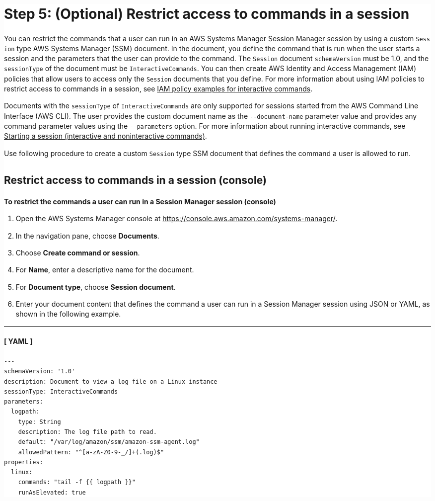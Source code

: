 # Step 5: \(Optional\) Restrict access to commands in a session<a name="session-manager-restrict-command-access"></a>

You can restrict the commands that a user can run in an AWS Systems Manager Session Manager session by using a custom `Session` type AWS Systems Manager \(SSM\) document\. In the document, you define the command that is run when the user starts a session and the parameters that the user can provide to the command\. The `Session` document `schemaVersion` must be 1\.0, and the `sessionType` of the document must be `InteractiveCommands`\. You can then create AWS Identity and Access Management \(IAM\) policies that allow users to access only the `Session` documents that you define\. For more information about using IAM policies to restrict access to commands in a session, see [IAM policy examples for interactive commands](#interactive-command-policy-examples)\.

Documents with the `sessionType` of `InteractiveCommands` are only supported for sessions started from the AWS Command Line Interface \(AWS CLI\)\. The user provides the custom document name as the `--document-name` parameter value and provides any command parameter values using the `--parameters` option\. For more information about running interactive commands, see [Starting a session \(interactive and noninteractive commands\)](session-manager-working-with-sessions-start.md#sessions-start-interactive-commands)\.

Use following procedure to create a custom `Session` type SSM document that defines the command a user is allowed to run\.

## Restrict access to commands in a session \(console\)<a name="restrict-command-access-console"></a>

**To restrict the commands a user can run in a Session Manager session \(console\)**

1. Open the AWS Systems Manager console at [https://console\.aws\.amazon\.com/systems\-manager/](https://console.aws.amazon.com/systems-manager/)\.

1. In the navigation pane, choose **Documents**\.

1. Choose **Create command or session**\.

1. For **Name**, enter a descriptive name for the document\.

1. For **Document type**, choose **Session document**\.

1. Enter your document content that defines the command a user can run in a Session Manager session using JSON or YAML, as shown in the following example\.

------
#### [ YAML ]

   ```
   ---
   schemaVersion: '1.0'
   description: Document to view a log file on a Linux instance
   sessionType: InteractiveCommands
   parameters:
     logpath:
       type: String
       description: The log file path to read.
       default: "/var/log/amazon/ssm/amazon-ssm-agent.log"
       allowedPattern: "^[a-zA-Z0-9-_/]+(.log)$"
   properties:
     linux:
       commands: "tail -f {{ logpath }}"
       runAsElevated: true
   ```

